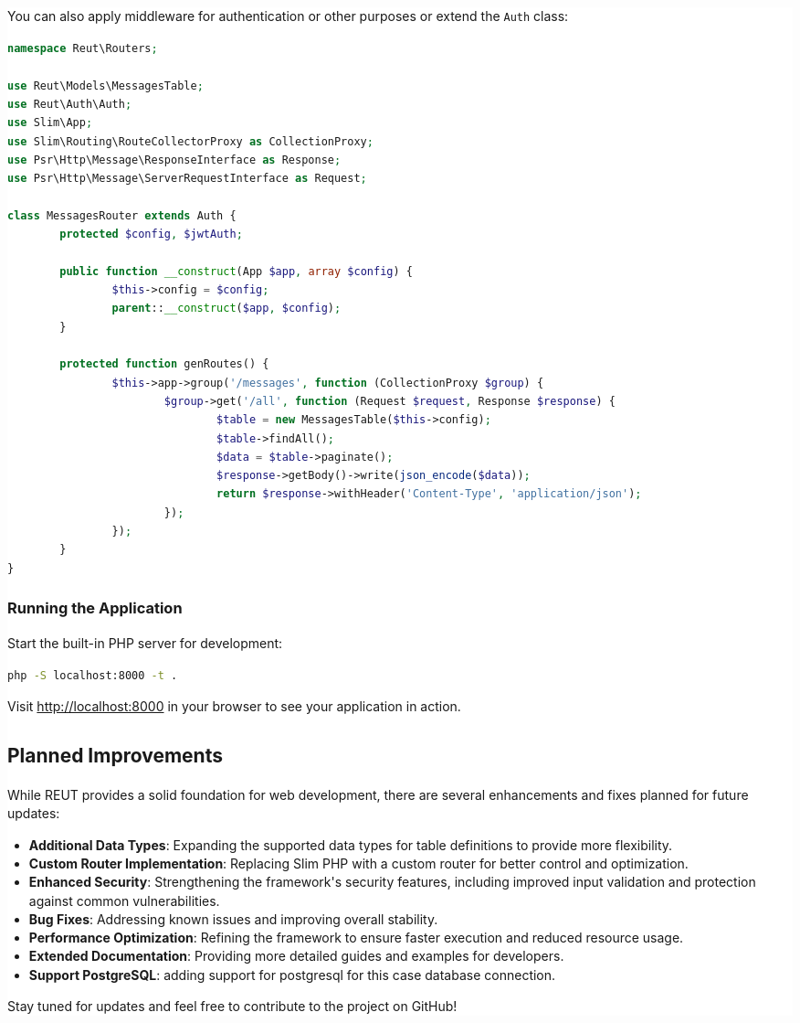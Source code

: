 ```php
```

You can also apply middleware for authentication or other purposes or extend the `Auth` class:

```php
namespace Reut\Routers;

use Reut\Models\MessagesTable;
use Reut\Auth\Auth;
use Slim\App;
use Slim\Routing\RouteCollectorProxy as CollectionProxy;
use Psr\Http\Message\ResponseInterface as Response;
use Psr\Http\Message\ServerRequestInterface as Request;

class MessagesRouter extends Auth {
        protected $config, $jwtAuth;

        public function __construct(App $app, array $config) {
                $this->config = $config;
                parent::__construct($app, $config);
        }

        protected function genRoutes() {
                $this->app->group('/messages', function (CollectionProxy $group) {
                        $group->get('/all', function (Request $request, Response $response) {
                                $table = new MessagesTable($this->config);
                                $table->findAll();
                                $data = $table->paginate();
                                $response->getBody()->write(json_encode($data));
                                return $response->withHeader('Content-Type', 'application/json');
                        });
                });
        }
}
```

### Running the Application

Start the built-in PHP server for development:

```bash
php -S localhost:8000 -t .
```
Visit [http://localhost:8000](http://localhost:8000) in your browser to see your application in action.

## Planned Improvements

While REUT provides a solid foundation for web development, there are several enhancements and fixes planned for future updates:

- **Additional Data Types**: Expanding the supported data types for table definitions to provide more flexibility.
- **Custom Router Implementation**: Replacing Slim PHP with a custom router for better control and optimization.
- **Enhanced Security**: Strengthening the framework's security features, including improved input validation and protection against common vulnerabilities.
- **Bug Fixes**: Addressing known issues and improving overall stability.
- **Performance Optimization**: Refining the framework to ensure faster execution and reduced resource usage.
- **Extended Documentation**: Providing more detailed guides and examples for developers.
- **Support PostgreSQL**: adding support for postgresql for this case database connection.

Stay tuned for updates and feel free to contribute to the project on GitHub!


